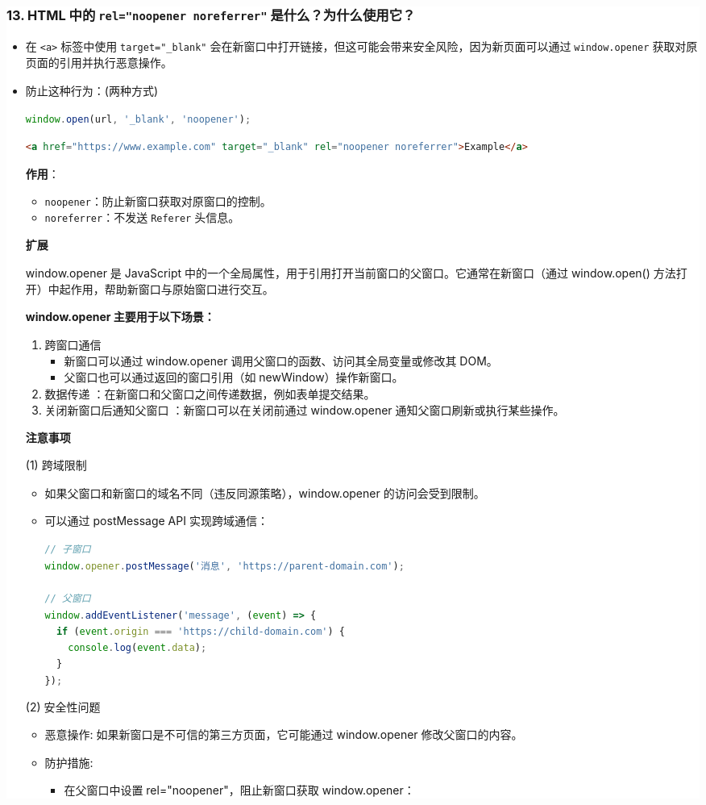 ### 13. **HTML 中的 `rel="noopener noreferrer"` 是什么？为什么使用它？**

- 在 `<a>` 标签中使用 `target="_blank"` 会在新窗口中打开链接，但这可能会带来安全风险，因为新页面可以通过 `window.opener` 获取对原页面的引用并执行恶意操作。

- 防止这种行为：(两种方式)

  ```js
  window.open(url, '_blank', 'noopener');
  ```

  ```html
  <a href="https://www.example.com" target="_blank" rel="noopener noreferrer">Example</a>
  ```

  **作用**：

  - `noopener`：防止新窗口获取对原窗口的控制。
  - `noreferrer`：不发送 `Referer` 头信息。

  **扩展**

  window.opener 是 JavaScript 中的一个全局属性，用于引用打开当前窗口的父窗口。它通常在新窗口（通过 window.open() 方法打开）中起作用，帮助新窗口与原始窗口进行交互。

  **window.opener 主要用于以下场景：**

  1. 跨窗口通信  
     - 新窗口可以通过 window.opener 调用父窗口的函数、访问其全局变量或修改其 DOM。
     - 父窗口也可以通过返回的窗口引用（如 newWindow）操作新窗口。
  2. 数据传递  ：在新窗口和父窗口之间传递数据，例如表单提交结果。
  3. 关闭新窗口后通知父窗口  ：新窗口可以在关闭前通过 window.opener 通知父窗口刷新或执行某些操作。

  **注意事项**

  (1) 跨域限制

  - 如果父窗口和新窗口的域名不同（违反同源策略），window.opener 的访问会受到限制。

  - 可以通过 postMessage API 实现跨域通信：

    ```javascript
    // 子窗口
    window.opener.postMessage('消息', 'https://parent-domain.com');
    
    // 父窗口
    window.addEventListener('message', (event) => {
      if (event.origin === 'https://child-domain.com') {
        console.log(event.data);
      }
    });
    ```

  (2) 安全性问题

  - 恶意操作: 如果新窗口是不可信的第三方页面，它可能通过 window.opener 修改父窗口的内容。

  - 防护措施: 

    - 在父窗口中设置 rel="noopener"，阻止新窗口获取 window.opener：
